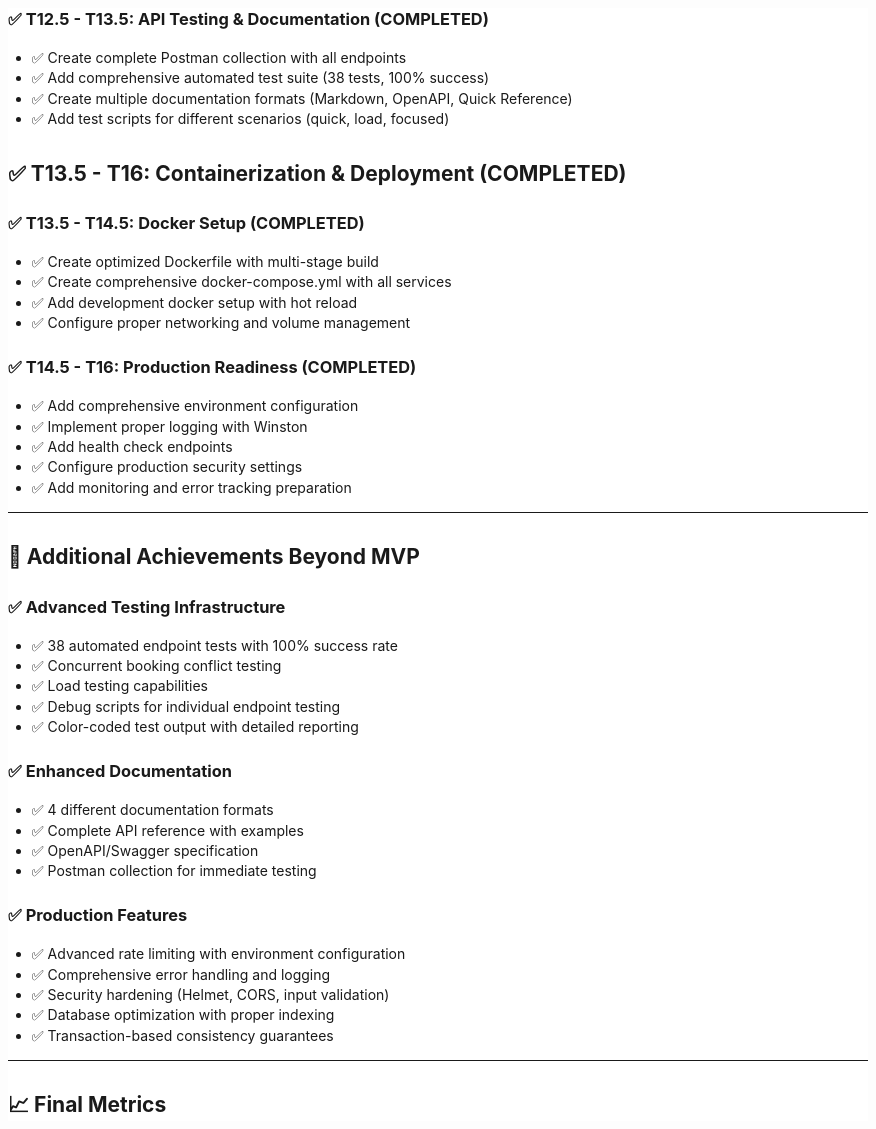 ### ✅ T12.5 - T13.5: API Testing & Documentation (COMPLETED)
- ✅ Create complete Postman collection with all endpoints
- ✅ Add comprehensive automated test suite (38 tests, 100% success)
- ✅ Create multiple documentation formats (Markdown, OpenAPI, Quick Reference)
- ✅ Add test scripts for different scenarios (quick, load, focused)

## ✅ T13.5 - T16: Containerization & Deployment (COMPLETED)

### ✅ T13.5 - T14.5: Docker Setup (COMPLETED)
- ✅ Create optimized Dockerfile with multi-stage build
- ✅ Create comprehensive docker-compose.yml with all services
- ✅ Add development docker setup with hot reload
- ✅ Configure proper networking and volume management

### ✅ T14.5 - T16: Production Readiness (COMPLETED)
- ✅ Add comprehensive environment configuration
- ✅ Implement proper logging with Winston
- ✅ Add health check endpoints
- ✅ Configure production security settings
- ✅ Add monitoring and error tracking preparation

---

## 🚀 Additional Achievements Beyond MVP

### ✅ Advanced Testing Infrastructure
- ✅ 38 automated endpoint tests with 100% success rate
- ✅ Concurrent booking conflict testing
- ✅ Load testing capabilities
- ✅ Debug scripts for individual endpoint testing
- ✅ Color-coded test output with detailed reporting

### ✅ Enhanced Documentation
- ✅ 4 different documentation formats
- ✅ Complete API reference with examples
- ✅ OpenAPI/Swagger specification
- ✅ Postman collection for immediate testing

### ✅ Production Features
- ✅ Advanced rate limiting with environment configuration
- ✅ Comprehensive error handling and logging
- ✅ Security hardening (Helmet, CORS, input validation)
- ✅ Database optimization with proper indexing
- ✅ Transaction-based consistency guarantees

---

## 📈 Final Metrics
